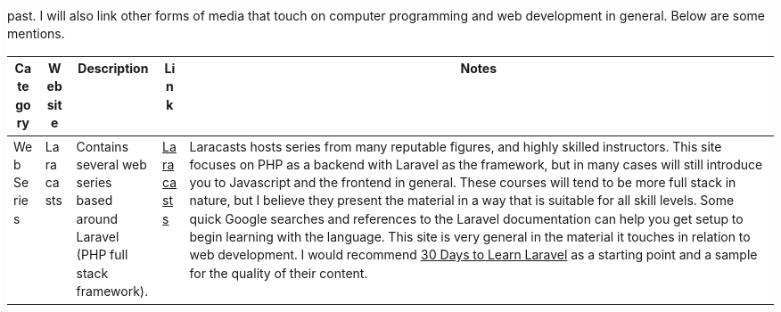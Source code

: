 past. I will also link other forms of media that touch on computer programming and web development in general.
Below are some mentions.

| Category            | Website                    | Description                                                                                                        | Link                                                | Notes                                                                                                                                                                                                                                                                                                                                                                                                                                                                                                                                                                                                                                                                                                                                                                                                                                                                                                                                                                                                                                                                                                                                                                                                                                                                                                                                                                                                                                                                                                                                                                   |
| ------------------- | -------------------------- | ------------------------------------------------------------------------------------------------------------------ | --------------------------------------------------- | ----------------------------------------------------------------------------------------------------------------------------------------------------------------------------------------------------------------------------------------------------------------------------------------------------------------------------------------------------------------------------------------------------------------------------------------------------------------------------------------------------------------------------------------------------------------------------------------------------------------------------------------------------------------------------------------------------------------------------------------------------------------------------------------------------------------------------------------------------------------------------------------------------------------------------------------------------------------------------------------------------------------------------------------------------------------------------------------------------------------------------------------------------------------------------------------------------------------------------------------------------------------------------------------------------------------------------------------------------------------------------------------------------------------------------------------------------------------------------------------------------------------------------------------------------------------------- |
| Web Series          | Laracasts                  | Contains several web series based around Laravel (PHP full stack framework).                                       | [Laracasts](https://laracasts.com/)                 | Laracasts hosts series from many reputable figures, and highly skilled instructors. This site focuses on PHP as a backend with Laravel as the framework, but in many cases will still introduce you to Javascript and the frontend in general. These courses will tend to be more full stack in nature, but I believe they present the material in a way that is suitable for all skill levels. Some quick Google searches and references to the Laravel documentation can help you get setup to begin learning with the language. This site is very general in the material it touches in relation to web development. I would recommend [30 Days to Learn Laravel](https://laracasts.com/series/30-days-to-learn-laravel-11) as a starting point and a sample for the quality of their content.                                                                                                                                                                                                                                                                                                                                                                                                                                                                                                                                                                                                                                                                                                                                                                       |